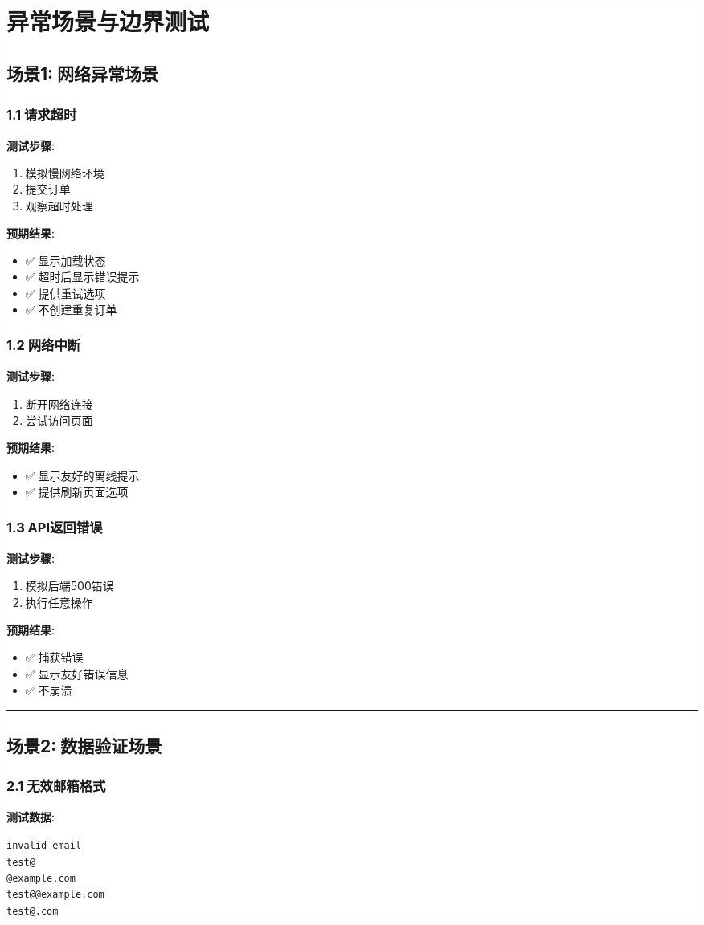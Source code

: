 # 异常场景与边界测试

## 场景1: 网络异常场景

### 1.1 请求超时

**测试步骤**:
1. 模拟慢网络环境
2. 提交订单
3. 观察超时处理

**预期结果**:
- ✅ 显示加载状态
- ✅ 超时后显示错误提示
- ✅ 提供重试选项
- ✅ 不创建重复订单

### 1.2 网络中断

**测试步骤**:
1. 断开网络连接
2. 尝试访问页面

**预期结果**:
- ✅ 显示友好的离线提示
- ✅ 提供刷新页面选项

### 1.3 API返回错误

**测试步骤**:
1. 模拟后端500错误
2. 执行任意操作

**预期结果**:
- ✅ 捕获错误
- ✅ 显示友好错误信息
- ✅ 不崩溃

---

## 场景2: 数据验证场景

### 2.1 无效邮箱格式

**测试数据**:
```
invalid-email
test@
@example.com
test@@example.com
test@.com
```
